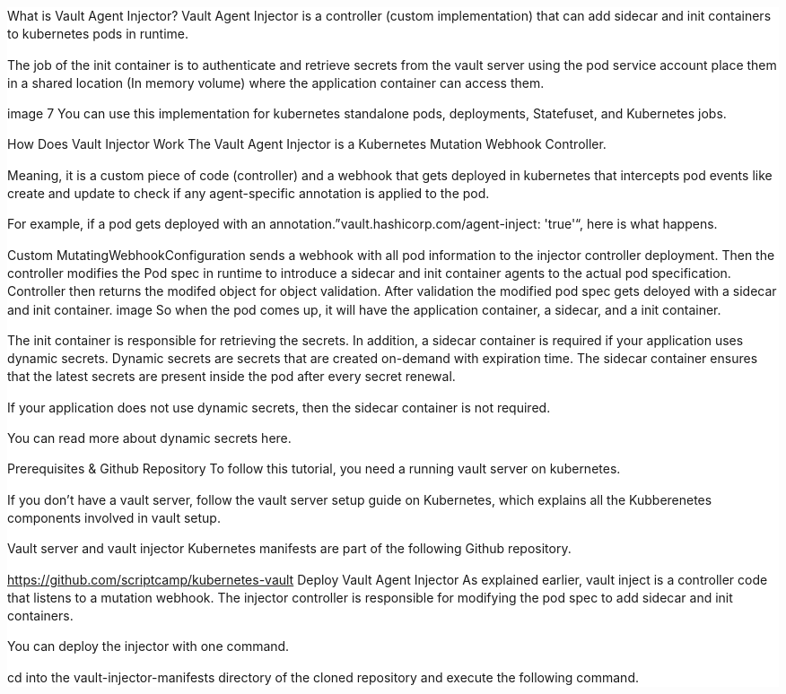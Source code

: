 What is Vault Agent Injector?
Vault Agent Injector is a controller (custom implementation) that can add sidecar and init containers to kubernetes pods in runtime.

The job of the init container is to authenticate and retrieve secrets from the vault server using the pod service account place them in a shared location (In memory volume) where the application container can access them.

image 7
You can use this implementation for kubernetes standalone pods, deployments, Statefuset, and Kubernetes jobs.

How Does Vault Injector Work
The Vault Agent Injector is a Kubernetes Mutation Webhook Controller.

Meaning, it is a custom piece of code (controller) and a webhook that gets deployed in kubernetes that intercepts pod events like create and update to check if any agent-specific annotation is applied to the pod.

For example, if a pod gets deployed with an annotation.”vault.hashicorp.com/agent-inject: 'true'“, here is what happens.

Custom MutatingWebhookConfiguration sends a webhook with all pod information to the injector controller deployment.
Then the controller modifies the Pod spec in runtime to introduce a sidecar and init container agents to the actual pod specification.
Controller then returns the modifed object for object validation.
After validation the modified pod spec gets deloyed with a sidecar and init container.
image
So when the pod comes up, it will have the application container, a sidecar, and a init container.

The init container is responsible for retrieving the secrets. In addition, a sidecar container is required if your application uses dynamic secrets. Dynamic secrets are secrets that are created on-demand with expiration time. The sidecar container ensures that the latest secrets are present inside the pod after every secret renewal.

If your application does not use dynamic secrets, then the sidecar container is not required.

You can read more about dynamic secrets here.

Prerequisites & Github Repository
To follow this tutorial, you need a running vault server on kubernetes.

If you don’t have a vault server, follow the vault server setup guide on Kubernetes, which explains all the Kubberenetes components involved in vault setup.

Vault server and vault injector Kubernetes manifests are part of the following Github repository.

https://github.com/scriptcamp/kubernetes-vault
Deploy Vault Agent Injector
As explained earlier, vault inject is a controller code that listens to a mutation webhook. The injector controller is responsible for modifying the pod spec to add sidecar and init containers.

You can deploy the injector with one command.

cd into the vault-injector-manifests directory of the cloned repository and execute the following command.
